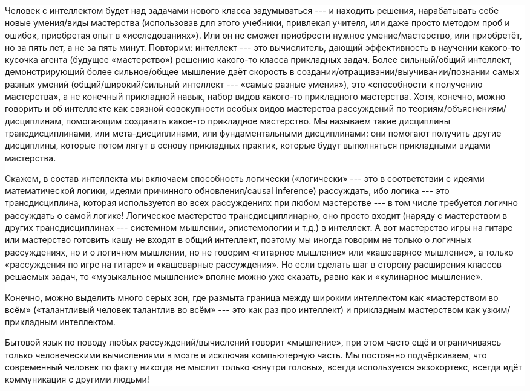 Человек с интеллектом будет над задачами нового класса задумываться ---
и находить решения, нарабатывать себе новые умения/виды мастерства
(использовав для этого учебники, привлекая учителя, или даже просто
методом проб и ошибок, приобретая опыт в «исследованиях»). Или он не
сможет приобрести нужное умение/мастерство, или приобретёт, но за пять
лет, а не за пять минут. Повторим: интеллект --- это вычислитель, дающий
эффективность в научении какого-то кусочка агента (будущее «мастерство»)
решению какого-то класса прикладных задач. Более сильный/общий
интеллект, демонстрирующий более сильное/общее мышление даёт скорость в
создании/отращивании/выучивании/познании самых разных умений
(общий/широкий/сильный интеллект --- «самые разные умения»), это
«способности к получению мастерства», а не конечный прикладной навык,
набор видов какого-то прикладного мастерства. Хотя, конечно, можно
говорить и об интеллекте как связной совокупности особых видов
мастерства рассуждений по теориям/объяснениям/дисциплинам, помогающим
создавать какое-то прикладное мастерство. Мы называем такие дисциплины
трансдисциплинами, или мета-дисциплинами, или фундаментальными
дисциплинами: они помогают получить другие дисциплины, которые потом
лягут в основу прикладных практик, которые будут выполняться прикладными
видами мастерства.

Скажем, в состав интеллекта мы включаем способность логически
(«логически» --- это в соответствии с идеями математической логики,
идеями причинного обновления/causal inference) рассуждать, ибо
логика --- это трансдисциплина, которая используется во всех
рассуждениях при любом мастерстве --- в том числе требуется логично
рассуждать о самой логике! Логическое мастерство трансдисциплинарно, оно
просто входит (наряду с мастерством в других трансдисциплинах ---
системном мышлении, эпистемологии и т.д.) в интеллект. А вот мастерство
игры на гитаре или мастерство готовить кашу не входят в общий интеллект,
поэтому мы иногда говорим не только о логичных рассуждениях, но и о
логичном мышлении, но не говорим «гитарное мышление» или «кашеварное
мышление», а только «рассуждения по игре на гитаре» и «кашеварные
рассуждения». Но если сделать шаг в сторону расширения классов решаемых
задач, то «музыкальное мышление» вполне можно уже сказать, равно как и
«кулинарное мышление».

Конечно, можно выделить много серых зон, где размыта граница между
широким интеллектом как «мастерством во всём» («талантливый человек
талантлив во всём» --- это как раз про интеллект) и прикладным
мастерством как узким/прикладным интеллектом.

Бытовой язык по поводу любых рассуждений/вычислений говорит «мышление»,
при этом часто ещё и ограничиваясь только человеческими вычислениями в
мозге и исключая компьютерную часть. Мы постоянно подчёркиваем, что
современный человек по факту никогда не мыслит только «внутри головы»,
всегда используется экзокортекс, всегда идёт коммуникация с другими
людьми!
